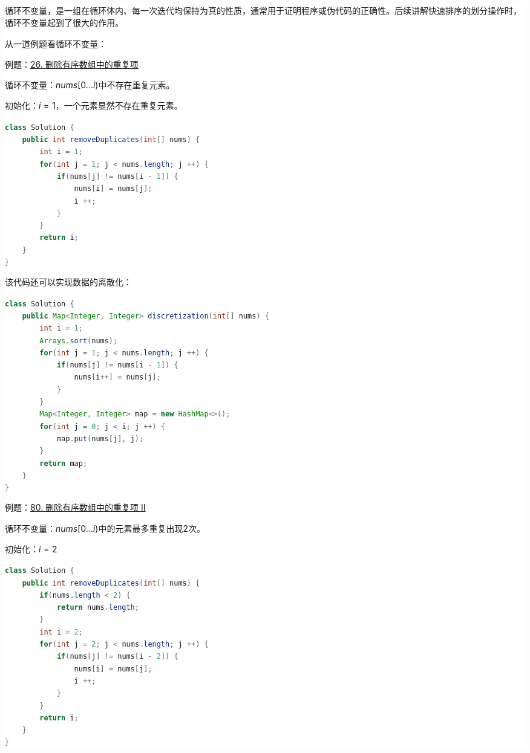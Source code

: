 循环不变量，是一组在循环体内、每一次迭代均保持为真的性质，通常用于证明程序或伪代码的正确性。后续讲解快速排序的划分操作时，循环不变量起到了很大的作用。

从一道例题看循环不变量：

例题：[26. 删除有序数组中的重复项](https://leetcode.cn/problems/remove-duplicates-from-sorted-array/)

循环不变量：$nums[0...i)$中不存在重复元素。

初始化：$i = 1$，一个元素显然不存在重复元素。

```java
class Solution {
    public int removeDuplicates(int[] nums) {
        int i = 1;
        for(int j = 1; j < nums.length; j ++) {
            if(nums[j] != nums[i - 1]) {
                nums[i] = nums[j];
                i ++;
            }
        }
        return i;
    }
}
```
该代码还可以实现数据的离散化：

```java
class Solution {
    public Map<Integer, Integer> discretization(int[] nums) {
        int i = 1;
        Arrays.sort(nums);
        for(int j = 1; j < nums.length; j ++) {
            if(nums[j] != nums[i - 1]) {
                nums[i++] = nums[j];
            }
        }
        Map<Integer, Integer> map = new HashMap<>();
        for(int j = 0; j < i; j ++) {
            map.put(nums[j], j);
        }
        return map;
    }
}
```

例题：[80. 删除有序数组中的重复项 II](https://leetcode.cn/problems/remove-duplicates-from-sorted-array-ii/)

循环不变量：$nums[0...i)$中的元素最多重复出现2次。

初始化：$i = 2$

```java
class Solution {
    public int removeDuplicates(int[] nums) {
        if(nums.length < 2) {
            return nums.length;
        }
        int i = 2;
        for(int j = 2; j < nums.length; j ++) {
            if(nums[j] != nums[i - 2]) {
                nums[i] = nums[j];
                i ++;
            }
        }
        return i;
    }
}
```
